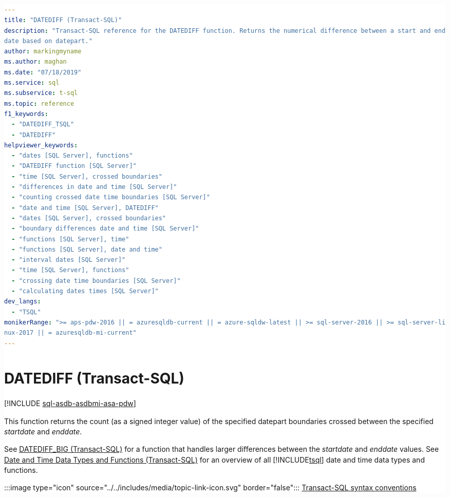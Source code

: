 ```yaml
---
title: "DATEDIFF (Transact-SQL)"
description: "Transact-SQL reference for the DATEDIFF function. Returns the numerical difference between a start and end date based on datepart."
author: markingmyname
ms.author: maghan
ms.date: "07/18/2019"
ms.service: sql
ms.subservice: t-sql
ms.topic: reference
f1_keywords:
  - "DATEDIFF_TSQL"
  - "DATEDIFF"
helpviewer_keywords:
  - "dates [SQL Server], functions"
  - "DATEDIFF function [SQL Server]"
  - "time [SQL Server], crossed boundaries"
  - "differences in date and time [SQL Server]"
  - "counting crossed date time boundaries [SQL Server]"
  - "date and time [SQL Server], DATEDIFF"
  - "dates [SQL Server], crossed boundaries"
  - "boundary differences date and time [SQL Server]"
  - "functions [SQL Server], time"
  - "functions [SQL Server], date and time"
  - "interval dates [SQL Server]"
  - "time [SQL Server], functions"
  - "crossing date time boundaries [SQL Server]"
  - "calculating dates times [SQL Server]"
dev_langs:
  - "TSQL"
monikerRange: ">= aps-pdw-2016 || = azuresqldb-current || = azure-sqldw-latest || >= sql-server-2016 || >= sql-server-linux-2017 || = azuresqldb-mi-current"
---
```

# DATEDIFF (Transact-SQL)

[!INCLUDE [sql-asdb-asdbmi-asa-pdw](../../includes/applies-to-version/sql-asdb-asdbmi-asa-pdw.md)]

This function returns the count (as a signed integer value) of the specified datepart boundaries crossed between the specified *startdate* and *enddate*.
  
See [DATEDIFF_BIG &#40;Transact-SQL&#41;](../../t-sql/functions/datediff-big-transact-sql.md) for a function that handles larger differences between the *startdate* and *enddate* values. See [Date and Time Data Types and Functions &#40;Transact-SQL&#41;](../../t-sql/functions/date-and-time-data-types-and-functions-transact-sql.md) for an overview of all [!INCLUDE[tsql](../../includes/tsql-md.md)] date and time data types and functions.
  
:::image type="icon" source="../../includes/media/topic-link-icon.svg" border="false"::: [Transact-SQL syntax conventions](../../t-sql/language-elements/transact-sql-syntax-conventions-transact-sql.md)
  